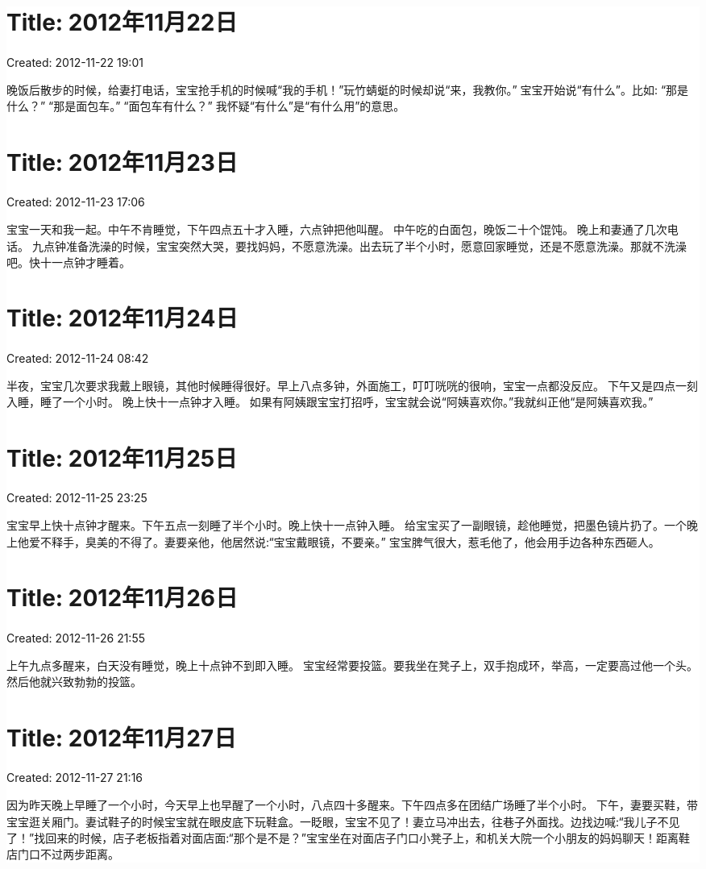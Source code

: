 # Title: 2012年11月22日
Created: 2012-11-22 19:01


晚饭后散步的时候，给妻打电话，宝宝抢手机的时候喊“我的手机！”玩竹蜻蜓的时候却说“来，我教你。”
宝宝开始说“有什么”。比如:
“那是什么？”
“那是面包车。”
“面包车有什么？”
我怀疑“有什么”是“有什么用”的意思。

# Title: 2012年11月23日
Created: 2012-11-23 17:06


宝宝一天和我一起。中午不肯睡觉，下午四点五十才入睡，六点钟把他叫醒。
中午吃的白面包，晚饭二十个馄饨。
晚上和妻通了几次电话。
九点钟准备洗澡的时候，宝宝突然大哭，要找妈妈，不愿意洗澡。出去玩了半个小时，愿意回家睡觉，还是不愿意洗澡。那就不洗澡吧。快十一点钟才睡着。

# Title: 2012年11月24日
Created: 2012-11-24 08:42


半夜，宝宝几次要求我戴上眼镜，其他时候睡得很好。早上八点多钟，外面施工，叮叮咣咣的很响，宝宝一点都没反应。
下午又是四点一刻入睡，睡了一个小时。
晚上快十一点钟才入睡。
如果有阿姨跟宝宝打招呼，宝宝就会说“阿姨喜欢你。”我就纠正他“是阿姨喜欢我。”

# Title: 2012年11月25日
Created: 2012-11-25 23:25


宝宝早上快十点钟才醒来。下午五点一刻睡了半个小时。晚上快十一点钟入睡。
给宝宝买了一副眼镜，趁他睡觉，把墨色镜片扔了。一个晚上他爱不释手，臭美的不得了。妻要亲他，他居然说:“宝宝戴眼镜，不要亲。”
宝宝脾气很大，惹毛他了，他会用手边各种东西砸人。

# Title: 2012年11月26日
Created: 2012-11-26 21:55


上午九点多醒来，白天没有睡觉，晚上十点钟不到即入睡。
宝宝经常要投篮。要我坐在凳子上，双手抱成环，举高，一定要高过他一个头。然后他就兴致勃勃的投篮。

# Title: 2012年11月27日
Created: 2012-11-27 21:16


因为昨天晚上早睡了一个小时，今天早上也早醒了一个小时，八点四十多醒来。下午四点多在团结广场睡了半个小时。
下午，妻要买鞋，带宝宝逛关厢门。妻试鞋子的时候宝宝就在眼皮底下玩鞋盒。一眨眼，宝宝不见了！妻立马冲出去，往巷子外面找。边找边喊:“我儿子不见了！”找回来的时候，店子老板指着对面店面:“那个是不是？”宝宝坐在对面店子门口小凳子上，和机关大院一个小朋友的妈妈聊天！距离鞋店门口不过两步距离。
